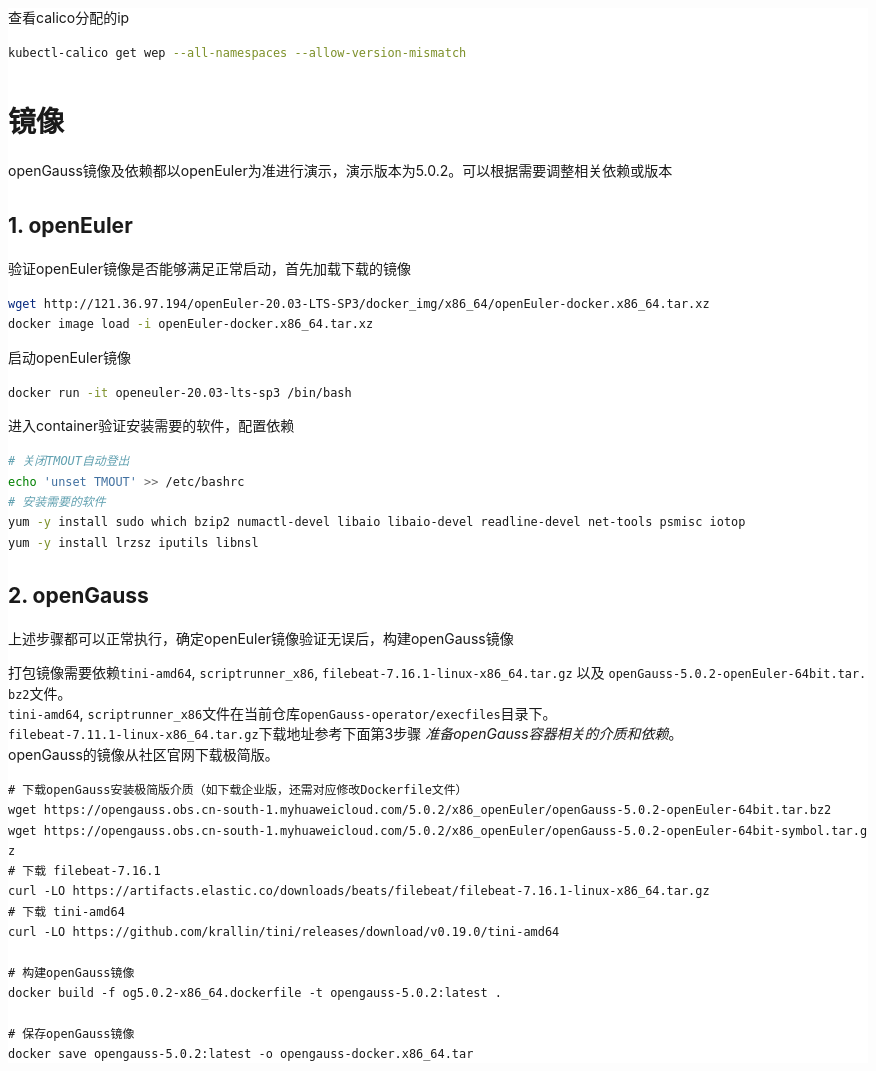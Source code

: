 查看calico分配的ip
```bash
kubectl-calico get wep --all-namespaces --allow-version-mismatch
```
# 镜像

openGauss镜像及依赖都以openEuler为准进行演示，演示版本为5.0.2。可以根据需要调整相关依赖或版本
## 1. openEuler  
验证openEuler镜像是否能够满足正常启动，首先加载下载的镜像
```bash
wget http://121.36.97.194/openEuler-20.03-LTS-SP3/docker_img/x86_64/openEuler-docker.x86_64.tar.xz
docker image load -i openEuler-docker.x86_64.tar.xz
```
启动openEuler镜像
```bash
docker run -it openeuler-20.03-lts-sp3 /bin/bash
```
进入container验证安装需要的软件，配置依赖
```bash
# 关闭TMOUT自动登出
echo 'unset TMOUT' >> /etc/bashrc
# 安装需要的软件
yum -y install sudo which bzip2 numactl-devel libaio libaio-devel readline-devel net-tools psmisc iotop
yum -y install lrzsz iputils libnsl
```
## 2. openGauss

上述步骤都可以正常执行，确定openEuler镜像验证无误后，构建openGauss镜像

打包镜像需要依赖`tini-amd64`, `scriptrunner_x86`, `filebeat-7.16.1-linux-x86_64.tar.gz` 以及 `openGauss-5.0.2-openEuler-64bit.tar.bz2`文件。 \
`tini-amd64`, `scriptrunner_x86`文件在当前仓库`openGauss-operator/execfiles`目录下。 \
`filebeat-7.11.1-linux-x86_64.tar.gz`下载地址参考下面第3步骤 *准备openGauss容器相关的介质和依赖*。 \
openGauss的镜像从社区官网下载极简版。

```
# 下载openGauss安装极简版介质（如下载企业版，还需对应修改Dockerfile文件）
wget https://opengauss.obs.cn-south-1.myhuaweicloud.com/5.0.2/x86_openEuler/openGauss-5.0.2-openEuler-64bit.tar.bz2
wget https://opengauss.obs.cn-south-1.myhuaweicloud.com/5.0.2/x86_openEuler/openGauss-5.0.2-openEuler-64bit-symbol.tar.gz
# 下载 filebeat-7.16.1
curl -LO https://artifacts.elastic.co/downloads/beats/filebeat/filebeat-7.16.1-linux-x86_64.tar.gz
# 下载 tini-amd64
curl -LO https://github.com/krallin/tini/releases/download/v0.19.0/tini-amd64

# 构建openGauss镜像
docker build -f og5.0.2-x86_64.dockerfile -t opengauss-5.0.2:latest .

# 保存openGauss镜像
docker save opengauss-5.0.2:latest -o opengauss-docker.x86_64.tar
```
